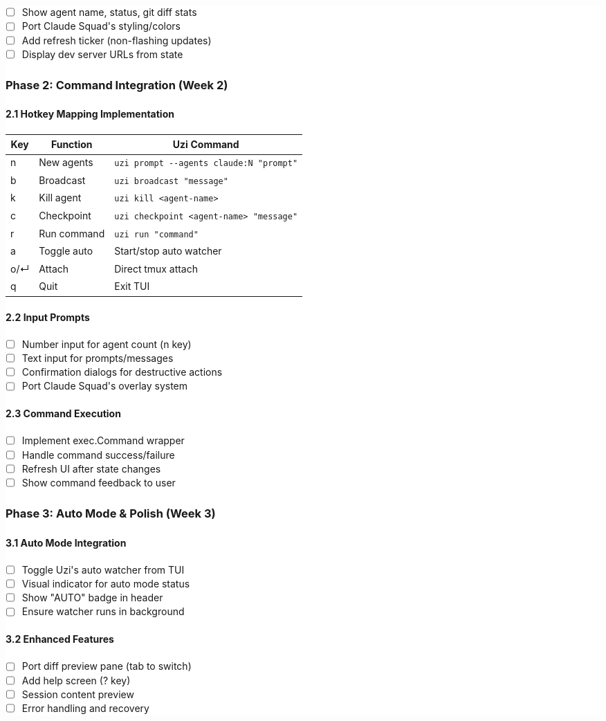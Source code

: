 - [ ] Show agent name, status, git diff stats
- [ ] Port Claude Squad's styling/colors
- [ ] Add refresh ticker (non-flashing updates)
- [ ] Display dev server URLs from state

### Phase 2: Command Integration (Week 2)

#### 2.1 Hotkey Mapping Implementation

| Key | Function    | Uzi Command                             |
| --- | ----------- | --------------------------------------- |
| n   | New agents  | `uzi prompt --agents claude:N "prompt"` |
| b   | Broadcast   | `uzi broadcast "message"`               |
| k   | Kill agent  | `uzi kill <agent-name>`                 |
| c   | Checkpoint  | `uzi checkpoint <agent-name> "message"` |
| r   | Run command | `uzi run "command"`                     |
| a   | Toggle auto | Start/stop auto watcher                 |
| o/↵ | Attach      | Direct tmux attach                      |
| q   | Quit        | Exit TUI                                |

#### 2.2 Input Prompts

- [ ] Number input for agent count (n key)
- [ ] Text input for prompts/messages
- [ ] Confirmation dialogs for destructive actions
- [ ] Port Claude Squad's overlay system

#### 2.3 Command Execution

- [ ] Implement exec.Command wrapper
- [ ] Handle command success/failure
- [ ] Refresh UI after state changes
- [ ] Show command feedback to user

### Phase 3: Auto Mode & Polish (Week 3)

#### 3.1 Auto Mode Integration

- [ ] Toggle Uzi's auto watcher from TUI
- [ ] Visual indicator for auto mode status
- [ ] Show "AUTO" badge in header
- [ ] Ensure watcher runs in background

#### 3.2 Enhanced Features

- [ ] Port diff preview pane (tab to switch)
- [ ] Add help screen (? key)
- [ ] Session content preview
- [ ] Error handling and recovery
